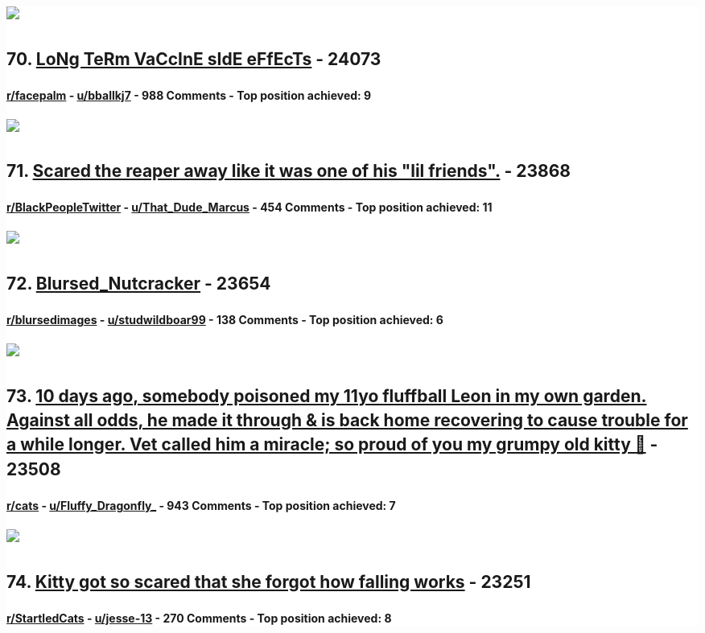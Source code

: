 <a href="https://www.businessinsider.com/americans-want-overhaul-economy-political-systems-pew-research-survey-2021-10"><img src="https://b.thumbs.redditmedia.com/yzgPQux8yeGyRZITtP7PGsTuMmLhDhMSDXNTGaiDLdQ.jpg"></img></a>

## 70. [LoNg TeRm VaCcInE sIdE eFfEcTs](http://reddit.com/r/facepalm/comments/qeoi67/long_term_vaccine_side_effects/) - 24073
#### [r/facepalm](http://reddit.com/r/facepalm) - [u/bballkj7](http://reddit.com/u/bballkj7) - 988 Comments - Top position achieved: 9

<a href="https://i.redd.it/k3acy8vy5dv71.jpg"><img src="https://a.thumbs.redditmedia.com/sVWTV0wf6aoed-8FQerGX9QehMhxVb4pRoDgCn3E7z4.jpg"></img></a>

## 71. [Scared the reaper away like it was one of his "lil friends".](http://reddit.com/r/BlackPeopleTwitter/comments/qesg9c/scared_the_reaper_away_like_it_was_one_of_his_lil/) - 23868
#### [r/BlackPeopleTwitter](http://reddit.com/r/BlackPeopleTwitter) - [u/That_Dude_Marcus](http://reddit.com/u/That_Dude_Marcus) - 454 Comments - Top position achieved: 11

<a href="https://i.redd.it/pxfze8cyjev71.jpg"><img src="https://b.thumbs.redditmedia.com/ATLn7H5OT-lGBx6PQjXSFfxtewU-6eV2TKkWHGKmPNw.jpg"></img></a>

## 72. [Blursed_Nutcracker](http://reddit.com/r/blursedimages/comments/qeu59q/blursed_nutcracker/) - 23654
#### [r/blursedimages](http://reddit.com/r/blursedimages) - [u/studwildboar99](http://reddit.com/u/studwildboar99) - 138 Comments - Top position achieved: 6

<a href="https://i.redd.it/fw2u1sp60fv71.gif"><img src="https://b.thumbs.redditmedia.com/ZhjSeSz8B0b-wxhirVms9YKKErPkW_t1-6GFLceuLMY.jpg"></img></a>

## 73. [10 days ago, somebody poisoned my 11yo fluffball Leon in my own garden. Against all odds, he made it through &amp; is back home recovering to cause trouble for a while longer. Vet called him a miracle; so proud of you my grumpy old kitty 💙](http://reddit.com/r/cats/comments/qf15zh/10_days_ago_somebody_poisoned_my_11yo_fluffball/) - 23508
#### [r/cats](http://reddit.com/r/cats) - [u/Fluffy_Dragonfly_](http://reddit.com/u/Fluffy_Dragonfly_) - 943 Comments - Top position achieved: 7

<a href="https://i.redd.it/1ha16jx6qgv71.jpg"><img src="https://b.thumbs.redditmedia.com/l0_z8kI3iQy3vtmCFGgErr5KbKAfZQduFmo72d3VE6Y.jpg"></img></a>

## 74. [Kitty got so scared that she forgot how falling works](http://reddit.com/r/StartledCats/comments/qeyrv6/kitty_got_so_scared_that_she_forgot_how_falling/) - 23251
#### [r/StartledCats](http://reddit.com/r/StartledCats) - [u/jesse-13](http://reddit.com/u/jesse-13) - 270 Comments - Top position achieved: 8
